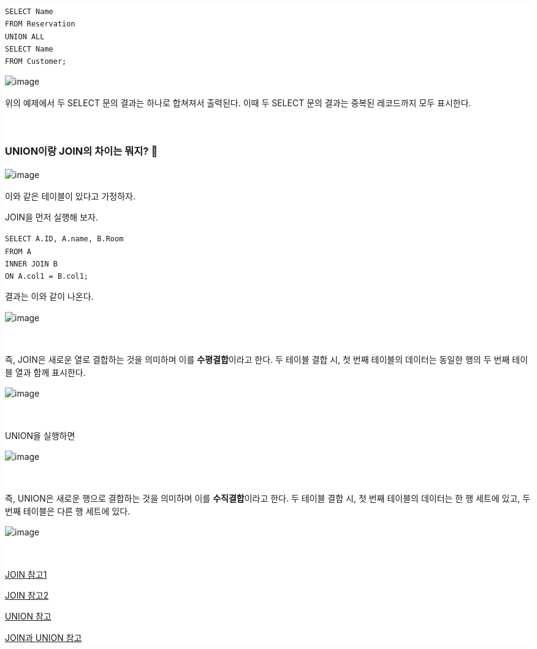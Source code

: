 ```
SELECT Name
FROM Reservation
UNION ALL 
SELECT Name
FROM Customer;
```

![image](https://user-images.githubusercontent.com/62419307/94104134-49bb6980-fe71-11ea-94e0-470858b817c2.png)

위의 예제에서 두 SELECT 문의 결과는 하나로 합쳐져서 출력된다. 이때 두 SELECT 문의 결과는 중복된 레코드까지 모두 표시한다.

<br>

### UNION이랑 JOIN의 차이는 뭐지? 🧐

![image](https://user-images.githubusercontent.com/62419307/94105532-6f963d80-fe74-11ea-850d-ccde6a6e80d2.png)

이와 같은 테이블이 있다고 가정하자.

JOIN을 먼저 실행해 보자.

```
SELECT A.ID, A.name, B.Room
FROM A
INNER JOIN B
ON A.col1 = B.col1;
```

결과는 이와 같이 나온다.

![image](https://user-images.githubusercontent.com/62419307/94105866-2c889a00-fe75-11ea-931b-6e996fc60dae.png)

<br>

즉, JOIN은 새로운 열로 결합하는 것을 의미하며 이를 **수평결합**이라고 한다.
두 테이블 결합 시, 첫 번째 테이블의 데이터는 동일한 행의 두 번째 테이블 열과 함께 표시한다.

![image](https://user-images.githubusercontent.com/62419307/94105591-95234700-fe74-11ea-9fa7-a8e9b2ca4d4a.png)

<br>

UNION을 실행하면

![image](https://user-images.githubusercontent.com/62419307/94106286-1af3c200-fe76-11ea-92d0-150b74a38eb7.png)

<br>

즉, UNION은 새로운 행으로 결합하는 것을 의미하며 이를 **수직결합**이라고 한다.
두 테이블 결합 시, 첫 번째 테이블의 데이터는 한 행 세트에 있고, 두 번째 테이블은 다른 행 세트에 있다.

![image](https://user-images.githubusercontent.com/62419307/94106427-53939b80-fe76-11ea-88cc-9b8b0f8d7178.png)

<br>

[JOIN 참고1](https://coding-factory.tistory.com/87)

[JOIN 참고2](https://stanleykou.tistory.com/entry/SQL-INNER-%EC%A1%B0%EC%9D%B8%EA%B3%BC-OUTER%EC%A1%B0%EC%9D%B8%EC%9D%B4-%EB%AC%B4%EC%97%87%EC%9D%B8%EA%B0%80%EC%9A%94)

[UNION 참고](http://www.tcpschool.com/mysql/mysql_multipleTable_union)

[JOIN과 UNION 참고](https://syujisu.tistory.com/191)